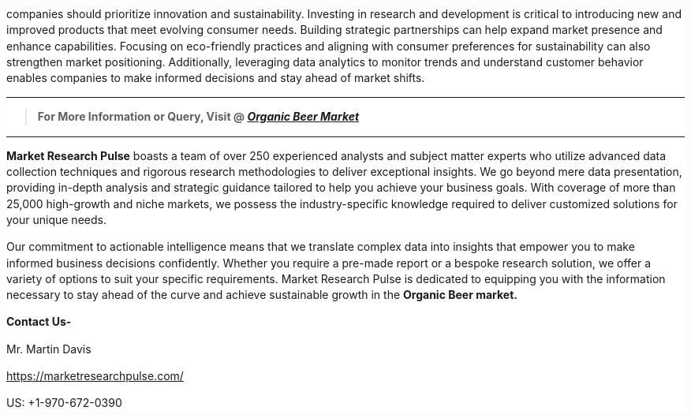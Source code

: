 companies should prioritize innovation and sustainability. Investing in research and development is critical to introducing new and improved products that meet evolving consumer needs. Building strategic partnerships can help expand market presence and enhance capabilities. Focusing on eco-friendly practices and aligning with consumer preferences for sustainability can also strengthen market positioning. Additionally, leveraging data analytics to monitor trends and understand customer behavior enables companies to make informed decisions and stay ahead of market shifts.</p><hr /><blockquote><p><strong>For More Information or Query, Visit @&nbsp;<em><a href="https://marketresearchpulse.com/report/65628/organic-beer-market?utm_source=Linkedin&utm_medium=025">Organic Beer Market</a></em></strong></p></blockquote><hr /><p><strong>Market Research Pulse</strong> boasts a team of over 250 experienced analysts and subject matter experts who utilize advanced data collection techniques and rigorous research methodologies to deliver exceptional insights. We go beyond mere data presentation, providing in-depth analysis and strategic guidance tailored to help you achieve your business goals. With coverage of more than 25,000 high-growth and niche markets, we possess the industry-specific knowledge required to deliver customized solutions for your unique needs.</p><p>Our commitment to actionable intelligence means that we translate complex data into insights that empower you to make informed business decisions confidently. Whether you require a pre-made report or a bespoke research solution, we offer a variety of options to suit your specific requirements. Market Research Pulse is dedicated to equipping you with the information necessary to stay ahead of the curve and achieve sustainable growth in the <strong>Organic Beer market.</strong></p><p><strong>Contact Us-</strong></p><p>Mr. Martin Davis</p><p>https://marketresearchpulse.com/</p><p>US: +1-970-672-0390</p>